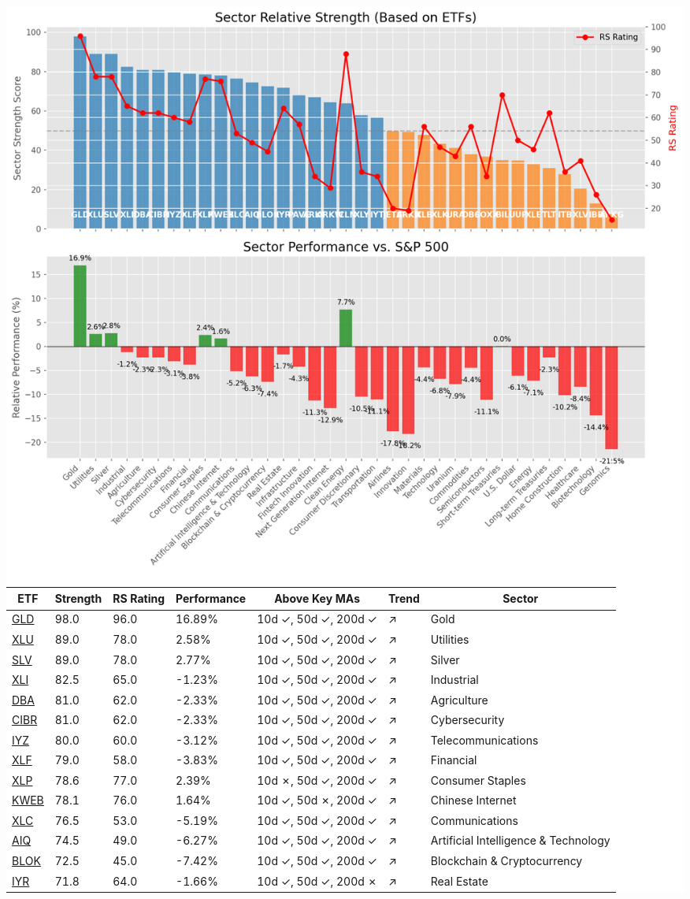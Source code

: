![**Sector Relative Strength**](sector_strength_2025-05-09.png)

| ETF | Strength | RS Rating | Performance | Above Key MAs | Trend | Sector |
|-----|----------|-----------|-------------|--------------|-------|--------|
| [GLD](https://www.tradingview.com/chart/?symbol=GLD) | 98.0 | 96.0 | 16.89% | 10d ✓, 50d ✓, 200d ✓ | ↗️ | Gold |
| [XLU](https://www.tradingview.com/chart/?symbol=XLU) | 89.0 | 78.0 | 2.58% | 10d ✓, 50d ✓, 200d ✓ | ↗️ | Utilities |
| [SLV](https://www.tradingview.com/chart/?symbol=SLV) | 89.0 | 78.0 | 2.77% | 10d ✓, 50d ✓, 200d ✓ | ↗️ | Silver |
| [XLI](https://www.tradingview.com/chart/?symbol=XLI) | 82.5 | 65.0 | -1.23% | 10d ✓, 50d ✓, 200d ✓ | ↗️ | Industrial |
| [DBA](https://www.tradingview.com/chart/?symbol=DBA) | 81.0 | 62.0 | -2.33% | 10d ✓, 50d ✓, 200d ✓ | ↗️ | Agriculture |
| [CIBR](https://www.tradingview.com/chart/?symbol=CIBR) | 81.0 | 62.0 | -2.33% | 10d ✓, 50d ✓, 200d ✓ | ↗️ | Cybersecurity |
| [IYZ](https://www.tradingview.com/chart/?symbol=IYZ) | 80.0 | 60.0 | -3.12% | 10d ✓, 50d ✓, 200d ✓ | ↗️ | Telecommunications |
| [XLF](https://www.tradingview.com/chart/?symbol=XLF) | 79.0 | 58.0 | -3.83% | 10d ✓, 50d ✓, 200d ✓ | ↗️ | Financial |
| [XLP](https://www.tradingview.com/chart/?symbol=XLP) | 78.6 | 77.0 | 2.39% | 10d ✗, 50d ✓, 200d ✓ | ↗️ | Consumer Staples |
| [KWEB](https://www.tradingview.com/chart/?symbol=KWEB) | 78.1 | 76.0 | 1.64% | 10d ✓, 50d ✗, 200d ✓ | ↗️ | Chinese Internet |
| [XLC](https://www.tradingview.com/chart/?symbol=XLC) | 76.5 | 53.0 | -5.19% | 10d ✓, 50d ✓, 200d ✓ | ↗️ | Communications |
| [AIQ](https://www.tradingview.com/chart/?symbol=AIQ) | 74.5 | 49.0 | -6.27% | 10d ✓, 50d ✓, 200d ✓ | ↗️ | Artificial Intelligence & Technology |
| [BLOK](https://www.tradingview.com/chart/?symbol=BLOK) | 72.5 | 45.0 | -7.42% | 10d ✓, 50d ✓, 200d ✓ | ↗️ | Blockchain & Cryptocurrency |
| [IYR](https://www.tradingview.com/chart/?symbol=IYR) | 71.8 | 64.0 | -1.66% | 10d ✓, 50d ✓, 200d ✗ | ↗️ | Real Estate |